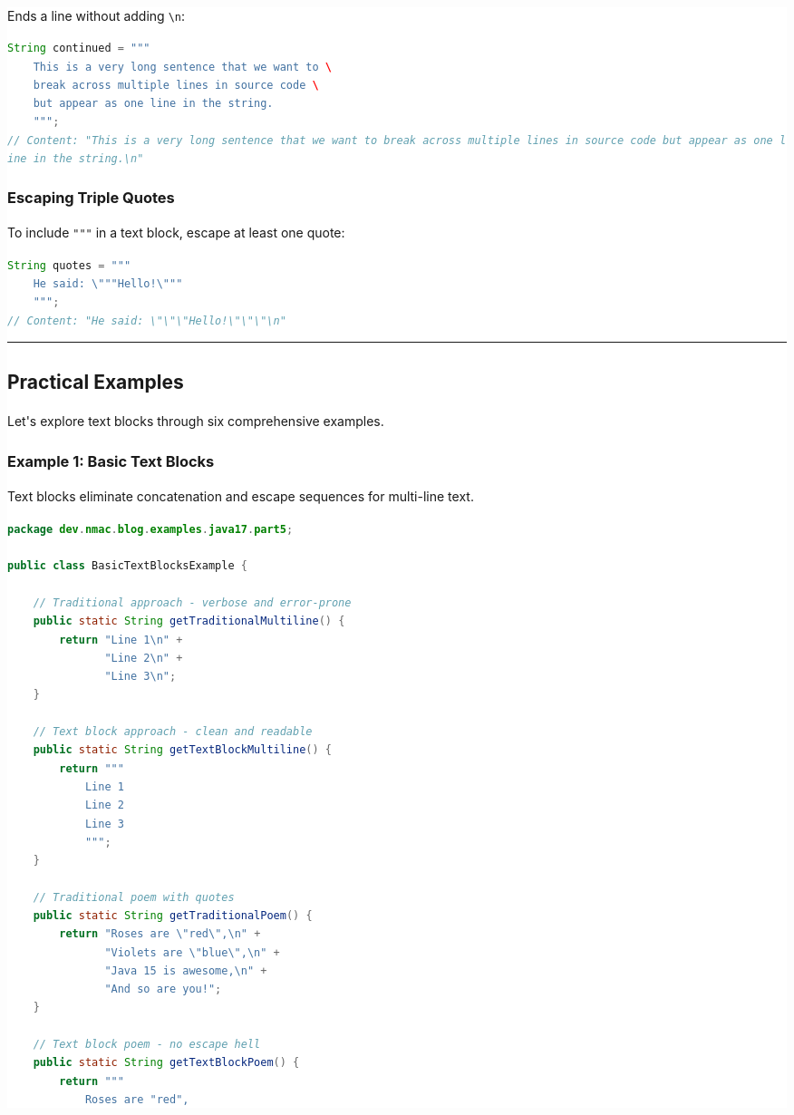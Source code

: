 Ends a line without adding `\n`:

```java
String continued = """
    This is a very long sentence that we want to \
    break across multiple lines in source code \
    but appear as one line in the string.
    """;
// Content: "This is a very long sentence that we want to break across multiple lines in source code but appear as one line in the string.\n"
```

### Escaping Triple Quotes

To include `"""` in a text block, escape at least one quote:

```java
String quotes = """
    He said: \"""Hello!\"""
    """;
// Content: "He said: \"\"\"Hello!\"\"\"\n"
```

---

## Practical Examples

Let's explore text blocks through six comprehensive examples.

### Example 1: Basic Text Blocks

Text blocks eliminate concatenation and escape sequences for multi-line text.

```java
package dev.nmac.blog.examples.java17.part5;

public class BasicTextBlocksExample {

    // Traditional approach - verbose and error-prone
    public static String getTraditionalMultiline() {
        return "Line 1\n" +
               "Line 2\n" +
               "Line 3\n";
    }

    // Text block approach - clean and readable
    public static String getTextBlockMultiline() {
        return """
            Line 1
            Line 2
            Line 3
            """;
    }

    // Traditional poem with quotes
    public static String getTraditionalPoem() {
        return "Roses are \"red\",\n" +
               "Violets are \"blue\",\n" +
               "Java 15 is awesome,\n" +
               "And so are you!";
    }

    // Text block poem - no escape hell
    public static String getTextBlockPoem() {
        return """
            Roses are "red",
```